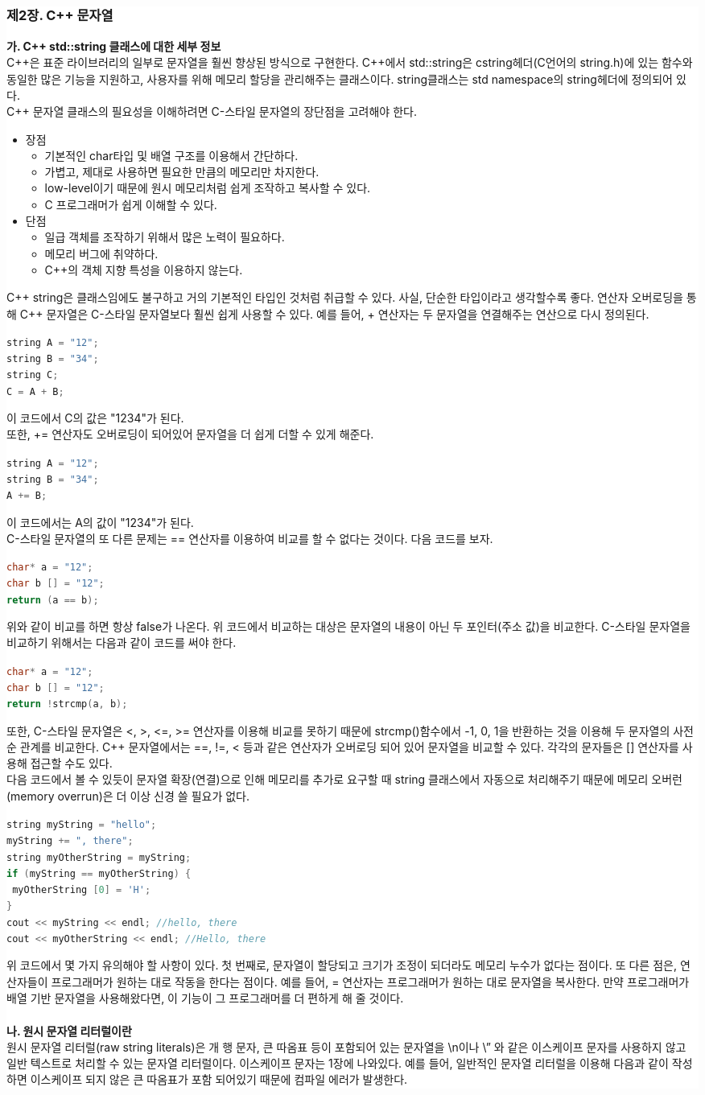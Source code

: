 ### 제2장. C++ 문자열
<b>가. C++ std::string 클래스에 대한 세부 정보</b><br>
C++은 표준 라이브러리의 일부로 문자열을 훨씬 향상된 방식으로 구현한다. C++에서 std::string은 cstring헤더(C언어의 string.h)에 있는 함수와 동일한 많은 기능을 지원하고, 사용자를 위해 메모리 할당을 관리해주는 클래스이다. string클래스는 std namespace의 string헤더에 정의되어 있다.<br>
C++ 문자열 클래스의 필요성을 이해하려면 C-스타일 문자열의 장단점을 고려해야 한다.<br>
* 장점
  * 기본적인 char타입 및 배열 구조를 이용해서 간단하다.
  * 가볍고, 제대로 사용하면 필요한 만큼의 메모리만 차지한다.
  * low-level이기 때문에 원시 메모리처럼 쉽게 조작하고 복사할 수 있다.
  * C 프로그래머가 쉽게 이해할 수 있다.
* 단점
  * 일급 객체를 조작하기 위해서 많은 노력이 필요하다.
  * 메모리 버그에 취약하다.
  * C++의 객체 지향 특성을 이용하지 않는다.

C++ string은 클래스임에도 불구하고 거의 기본적인 타입인 것처럼 취급할 수 있다. 사실, 단순한 타입이라고 생각할수록 좋다. 연산자 오버로딩을 통해 C++ 문자열은 C-스타일 문자열보다 훨씬 쉽게 사용할 수 있다. 예를 들어, + 연산자는 두 문자열을 연결해주는 연산으로 다시 정의된다. <br>
```cpp
string A = "12";
string B = "34";
string C;
C = A + B;
```
이 코드에서 C의 값은 "1234"가 된다.<br>
또한, += 연산자도 오버로딩이 되어있어 문자열을 더 쉽게 더할 수 있게 해준다.<br>
```cpp
string A = "12";
string B = "34";
A += B;
```
이 코드에서는 A의 값이 "1234"가 된다.<br>
C-스타일 문자열의 또 다른 문제는 == 연산자를 이용하여 비교를 할 수 없다는 것이다. 다음 코드를 보자.<br>
```cpp
char* a = "12";
char b [] = "12";
return (a == b);
```
위와 같이 비교를 하면 항상 false가 나온다. 위 코드에서 비교하는 대상은 문자열의 내용이 아닌 두 포인터(주소 값)을 비교한다. C-스타일 문자열을 비교하기 위해서는 다음과 같이 코드를 써야 한다.<br>
```cpp
char* a = "12";
char b [] = "12";
return !strcmp(a, b);
```
또한, C-스타일 문자열은 <, >, <=, >= 연산자를 이용해 비교를 못하기 때문에 strcmp()함수에서 -1, 0, 1을 반환하는 것을 이용해 두 문자열의 사전 순 관계를 비교한다. C++ 문자열에서는 ==, !=, < 등과 같은 연산자가 오버로딩 되어 있어 문자열을 비교할 수 있다. 각각의 문자들은 [] 연산자를 사용해 접근할 수도 있다.<br>
다음 코드에서 볼 수 있듯이 문자열 확장(연결)으로 인해 메모리를 추가로 요구할 때 string 클래스에서 자동으로 처리해주기 때문에 메모리 오버런(memory overrun)은 더 이상 신경 쓸 필요가 없다.<br>
```cpp
string myString = "hello";
myString += ", there";
string myOtherString = myString;
if (myString == myOtherString) {
 myOtherString [0] = 'H';
}
cout << myString << endl; //hello, there
cout << myOtherString << endl; //Hello, there
```
위 코드에서 몇 가지 유의해야 할 사항이 있다. 첫 번째로, 문자열이 할당되고 크기가 조정이 되더라도 메모리 누수가 없다는 점이다. 또 다른 점은, 연산자들이 프로그래머가 원하는 대로 작동을 한다는 점이다. 예를 들어, = 연산자는 프로그래머가 원하는 대로 문자열을 복사한다. 만약 프로그래머가 배열 기반 문자열을 사용해왔다면, 이 기능이 그 프로그래머를 더 편하게 해 줄 것이다.<br><br>
<b>나. 원시 문자열 리터럴이란</b><br>
원시 문자열 리터럴(raw string literals)은 개 행 문자, 큰 따옴표 등이 포함되어 있는 문자열을 \n이나 \” 와 같은 이스케이프 문자를 사용하지 않고 일반 텍스트로 처리할 수 있는 문자열 리터럴이다. 이스케이프 문자는 1장에 나와있다. 예를 들어, 일반적인 문자열 리터럴을 이용해 다음과 같이 작성하면 이스케이프 되지 않은 큰 따옴표가 포함 되어있기 때문에 컴파일 에러가 발생한다.<br>